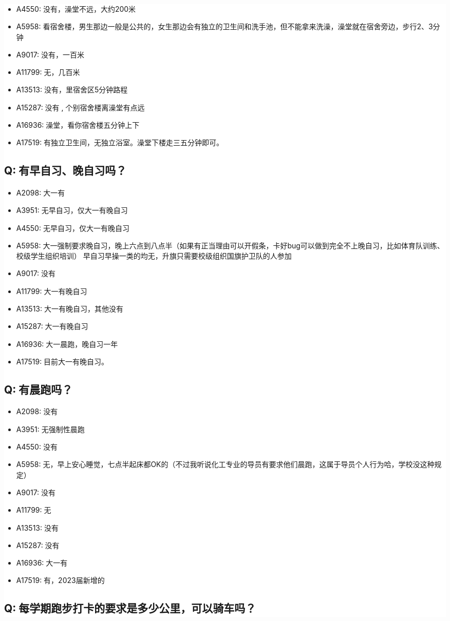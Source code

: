 - A4550: 没有，澡堂不远，大约200米

- A5958: 看宿舍楼，男生那边一般是公共的，女生那边会有独立的卫生间和洗手池，但不能拿来洗澡，澡堂就在宿舍旁边，步行2、3分钟

- A9017: 没有，一百米

- A11799: 无，几百米

- A13513: 没有，里宿舍区5分钟路程

- A15287: 没有 , 个别宿舍楼离澡堂有点远

- A16936: 澡堂，看你宿舍楼五分钟上下

- A17519: 有独立卫生间，无独立浴室。澡堂下楼走三五分钟即可。

## Q: 有早自习、晚自习吗？

- A2098: 大一有

- A3951: 无早自习，仅大一有晚自习

- A4550: 无早自习，仅大一有晚自习

- A5958: 大一强制要求晚自习，晚上六点到八点半（如果有正当理由可以开假条，卡好bug可以做到完全不上晚自习，比如体育队训练、校级学生组织培训）
早自习早操一类的均无，升旗只需要校级组织国旗护卫队的人参加

- A9017: 没有

- A11799: 大一有晚自习

- A13513: 大一有晚自习，其他没有

- A15287: 大一有晚自习

- A16936: 大一晨跑，晚自习一年

- A17519: 目前大一有晚自习。

## Q: 有晨跑吗？

- A2098: 没有

- A3951: 无强制性晨跑

- A4550: 没有

- A5958: 无，早上安心睡觉，七点半起床都OK的（不过我听说化工专业的导员有要求他们晨跑，这属于导员个人行为哈，学校没这种规定）

- A9017: 没有

- A11799: 无

- A13513: 没有

- A15287: 没有

- A16936: 大一有

- A17519: 有，2023届新增的

## Q: 每学期跑步打卡的要求是多少公里，可以骑车吗？
